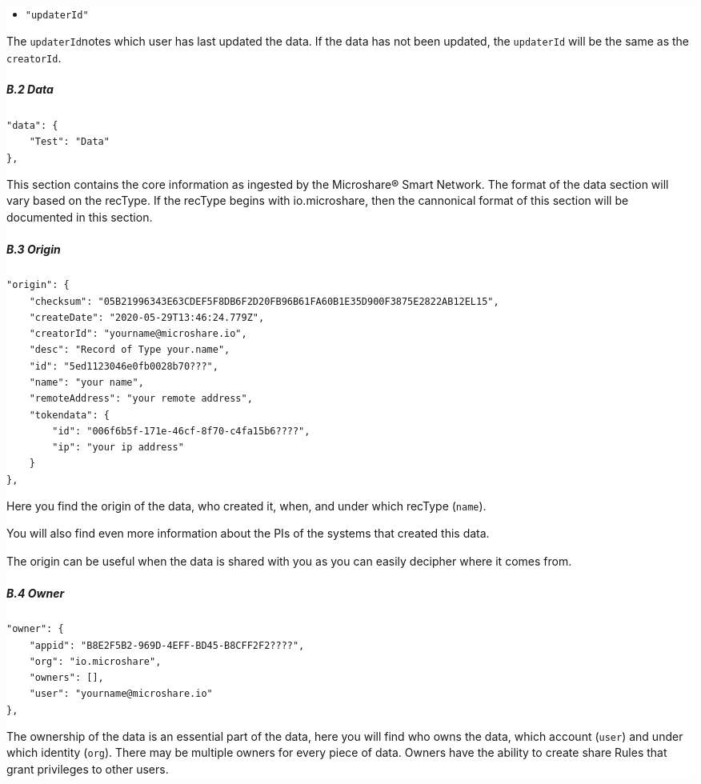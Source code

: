 * `"updaterId"`

The `updaterId`notes which user has last updated the data. If the data has not been updated, the `updaterId` will be the same as the `creatorId`.

##### B.2 Data

```
"data": {
    "Test": "Data"
},
```

This section contains the core information as ingested by the Microshare® Smart Network. The format of the data section will vary based on the recType. If the recType begins with io.microshare, then the cannonical format of this section will be documented in this section.

##### B.3 Origin

```
"origin": {
    "checksum": "05B21996343E63CDEF5F8DB6F2D20FB96B61FA60B1E35D900F3875E2822AB12EL15",
    "createDate": "2020-05-29T13:46:24.779Z",
    "creatorId": "yourname@microshare.io",
    "desc": "Record of Type your.name",
    "id": "5ed1123046e0fb0028b70???",
    "name": "your name",
    "remoteAddress": "your remote address",
    "tokendata": {
        "id": "006f6b5f-171e-46cf-8f70-c4fa15b6????",
        "ip": "your ip address"
    }
},
```

Here you find the origin of the data, who created it, when, and under which recType (`name`).

You will also find even more information about the PIs of the systems that created this data.

The origin can be useful when the data is shared with you as you can easily decipher where it comes from.


##### B.4 Owner

```
"owner": {
    "appid": "B8E2F5B2-969D-4EFF-BD45-B8CFF2F2????",
    "org": "io.microshare",
    "owners": [],
    "user": "yourname@microshare.io"
},
```

The ownership of the data is an essential part of the data, here you will find who owns the data, which account (`user`) and under which identity (`org`). There may be multiple owners for every piece of data. Owners have the ability to create share Rules that grant privileges to other users. 

